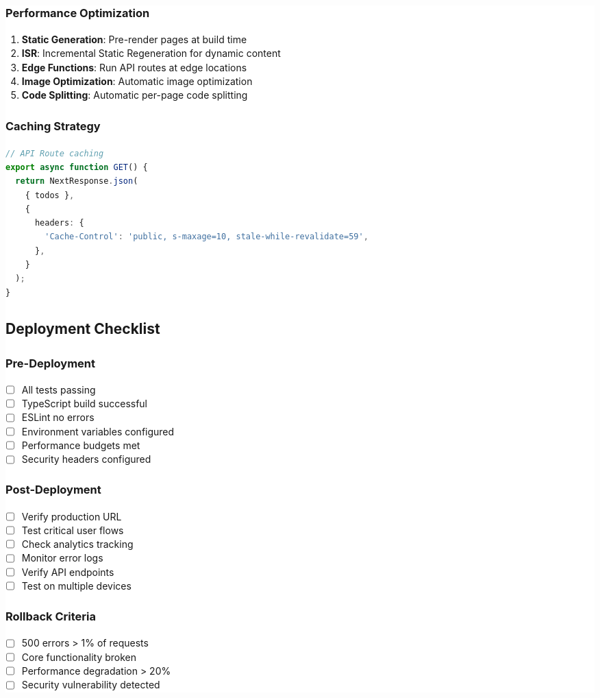 ### Performance Optimization
1. **Static Generation**: Pre-render pages at build time
2. **ISR**: Incremental Static Regeneration for dynamic content
3. **Edge Functions**: Run API routes at edge locations
4. **Image Optimization**: Automatic image optimization
5. **Code Splitting**: Automatic per-page code splitting

### Caching Strategy
```typescript
// API Route caching
export async function GET() {
  return NextResponse.json(
    { todos },
    {
      headers: {
        'Cache-Control': 'public, s-maxage=10, stale-while-revalidate=59',
      },
    }
  );
}
```

## Deployment Checklist

### Pre-Deployment
- [ ] All tests passing
- [ ] TypeScript build successful
- [ ] ESLint no errors
- [ ] Environment variables configured
- [ ] Performance budgets met
- [ ] Security headers configured

### Post-Deployment
- [ ] Verify production URL
- [ ] Test critical user flows
- [ ] Check analytics tracking
- [ ] Monitor error logs
- [ ] Verify API endpoints
- [ ] Test on multiple devices

### Rollback Criteria
- [ ] 500 errors > 1% of requests
- [ ] Core functionality broken
- [ ] Performance degradation > 20%
- [ ] Security vulnerability detected